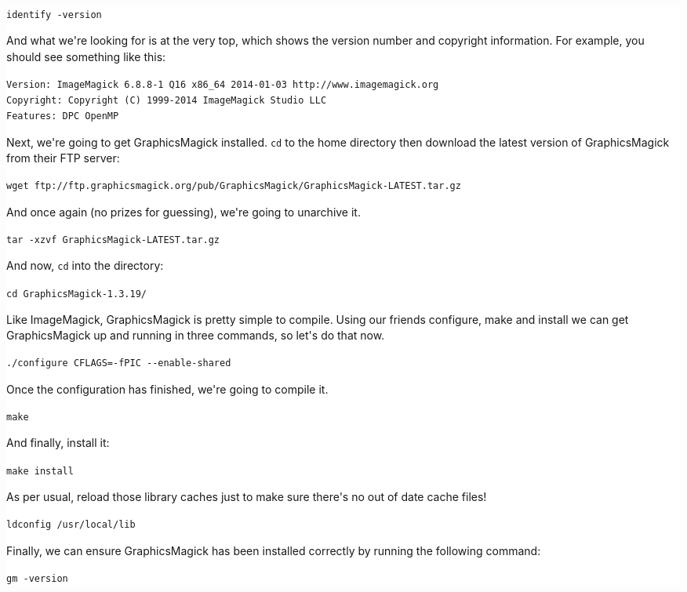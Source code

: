 ```
identify -version
```

And what we're looking for is at the very top, which shows the version number and copyright information.  For example, you should see something like this:

```
Version: ImageMagick 6.8.8-1 Q16 x86_64 2014-01-03 http://www.imagemagick.org
Copyright: Copyright (C) 1999-2014 ImageMagick Studio LLC
Features: DPC OpenMP
```

Next, we're going to get GraphicsMagick installed.  `cd` to the home directory then download the latest version of GraphicsMagick from their FTP server:

```
wget ftp://ftp.graphicsmagick.org/pub/GraphicsMagick/GraphicsMagick-LATEST.tar.gz
```

And once again (no prizes for guessing), we're going to unarchive it.

```
tar -xzvf GraphicsMagick-LATEST.tar.gz
```

And now, `cd` into the directory:

```
cd GraphicsMagick-1.3.19/
```

Like ImageMagick, GraphicsMagick is pretty simple to compile.  Using our friends configure, make and install we can get GraphicsMagick up and running in three commands, so let's do that now.

```
./configure CFLAGS=-fPIC --enable-shared
```

Once the configuration has finished, we're going to compile it.

```
make
```

And finally, install it:

```
make install
```

As per usual, reload those library caches just to make sure there's no out of date cache files!

```
ldconfig /usr/local/lib
```

Finally, we can ensure GraphicsMagick has been installed correctly by running the following command:

```
gm -version
```
